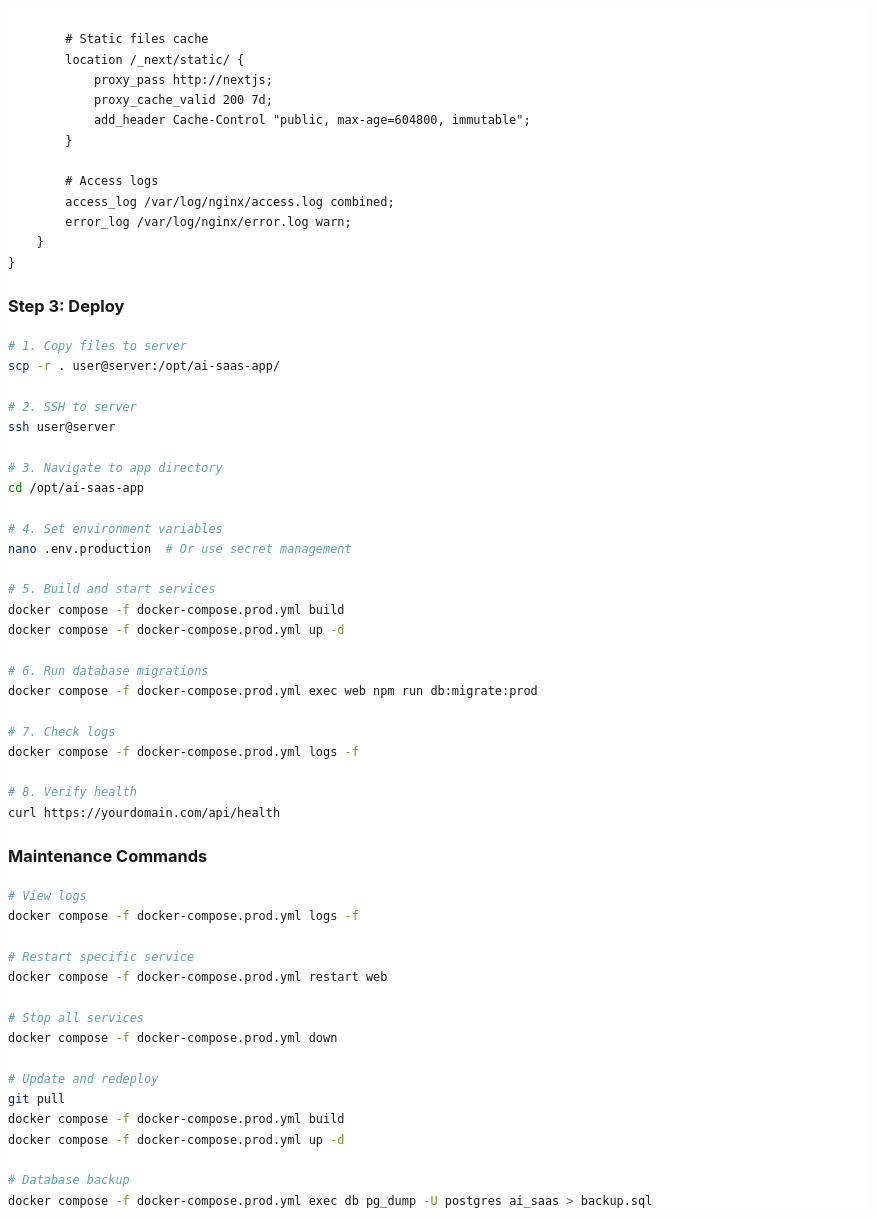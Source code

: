 ```nginx

        # Static files cache
        location /_next/static/ {
            proxy_pass http://nextjs;
            proxy_cache_valid 200 7d;
            add_header Cache-Control "public, max-age=604800, immutable";
        }

        # Access logs
        access_log /var/log/nginx/access.log combined;
        error_log /var/log/nginx/error.log warn;
    }
}
```

### Step 3: Deploy

```bash
# 1. Copy files to server
scp -r . user@server:/opt/ai-saas-app/

# 2. SSH to server
ssh user@server

# 3. Navigate to app directory
cd /opt/ai-saas-app

# 4. Set environment variables
nano .env.production  # Or use secret management

# 5. Build and start services
docker compose -f docker-compose.prod.yml build
docker compose -f docker-compose.prod.yml up -d

# 6. Run database migrations
docker compose -f docker-compose.prod.yml exec web npm run db:migrate:prod

# 7. Check logs
docker compose -f docker-compose.prod.yml logs -f

# 8. Verify health
curl https://yourdomain.com/api/health
```

### Maintenance Commands

```bash
# View logs
docker compose -f docker-compose.prod.yml logs -f

# Restart specific service
docker compose -f docker-compose.prod.yml restart web

# Stop all services
docker compose -f docker-compose.prod.yml down

# Update and redeploy
git pull
docker compose -f docker-compose.prod.yml build
docker compose -f docker-compose.prod.yml up -d

# Database backup
docker compose -f docker-compose.prod.yml exec db pg_dump -U postgres ai_saas > backup.sql

```